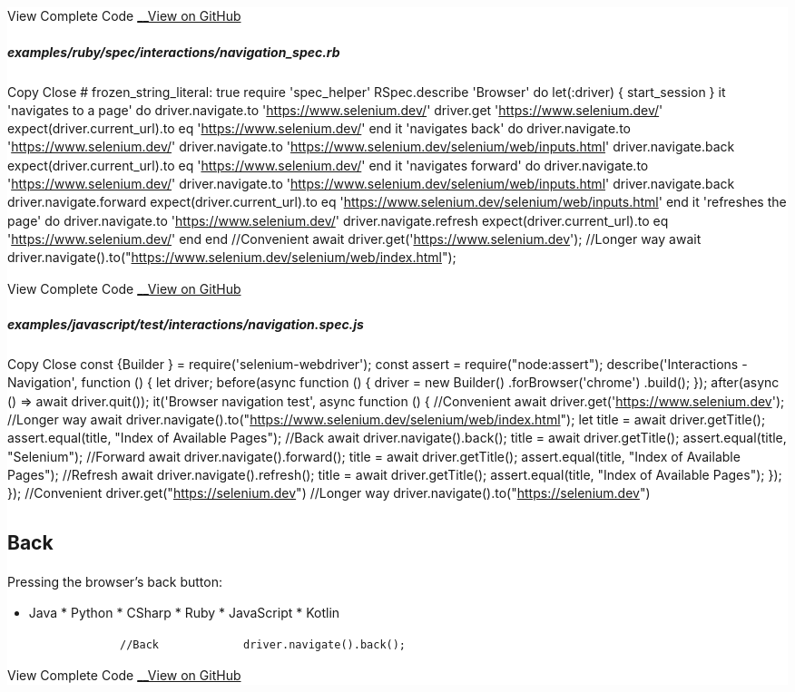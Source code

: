 View Complete Code [__View on GitHub](https://github.com/SeleniumHQ/seleniumhq.github.io/blob/trunk/examples/ruby/spec/interactions/navigation_spec.rb#L7-L9)

##### examples/ruby/spec/interactions/navigation\_spec.rb

Copy  Close               # frozen_string_literal: true          require 'spec_helper'          RSpec.describe 'Browser' do       let(:driver) { start_session }            it 'navigates to a page' do         driver.navigate.to 'https://www.selenium.dev/'         driver.get 'https://www.selenium.dev/'         expect(driver.current_url).to eq 'https://www.selenium.dev/'       end            it 'navigates back' do         driver.navigate.to 'https://www.selenium.dev/'         driver.navigate.to 'https://www.selenium.dev/selenium/web/inputs.html'         driver.navigate.back         expect(driver.current_url).to eq 'https://www.selenium.dev/'       end            it 'navigates forward' do         driver.navigate.to 'https://www.selenium.dev/'         driver.navigate.to 'https://www.selenium.dev/selenium/web/inputs.html'         driver.navigate.back         driver.navigate.forward         expect(driver.current_url).to eq 'https://www.selenium.dev/selenium/web/inputs.html'       end            it 'refreshes the page' do         driver.navigate.to 'https://www.selenium.dev/'         driver.navigate.refresh         expect(driver.current_url).to eq 'https://www.selenium.dev/'       end     end                        //Convenient           await driver.get('https://www.selenium.dev');                  //Longer way           await driver.navigate().to("https://www.selenium.dev/selenium/web/index.html");

View Complete Code [__View on GitHub](https://github.com/SeleniumHQ/seleniumhq.github.io/blob/trunk/examples/javascript/test/interactions/navigation.spec.js#L16-L20)

##### examples/javascript/test/interactions/navigation.spec.js

Copy  Close               const {Builder } = require('selenium-webdriver');       const assert = require("node:assert");              describe('Interactions - Navigation', function () {         let driver;                before(async function () {           driver = new Builder()             .forBrowser('chrome')             .build();         });                after(async () => await driver.quit());                it('Browser navigation test', async function () {           //Convenient           await driver.get('https://www.selenium.dev');                  //Longer way           await driver.navigate().to("https://www.selenium.dev/selenium/web/index.html");           let title = await driver.getTitle();           assert.equal(title, "Index of Available Pages");                  //Back           await driver.navigate().back();           title = await driver.getTitle();           assert.equal(title, "Selenium");                  //Forward           await driver.navigate().forward();           title = await driver.getTitle();           assert.equal(title, "Index of Available Pages");                  //Refresh           await driver.navigate().refresh();           title = await driver.getTitle();           assert.equal(title, "Index of Available Pages");         });       });               //Convenient     driver.get("https://selenium.dev")          //Longer way     driver.navigate().to("https://selenium.dev")       

## Back

Pressing the browser’s back button:

  * Java   * Python   * CSharp   * Ruby   * JavaScript   * Kotlin

                      //Back             driver.navigate().back();

View Complete Code [__View on GitHub](https://github.com/SeleniumHQ/seleniumhq.github.io/blob/trunk/examples/java/src/test/java/dev/selenium/interactions/NavigationTest.java#L22-L23)
